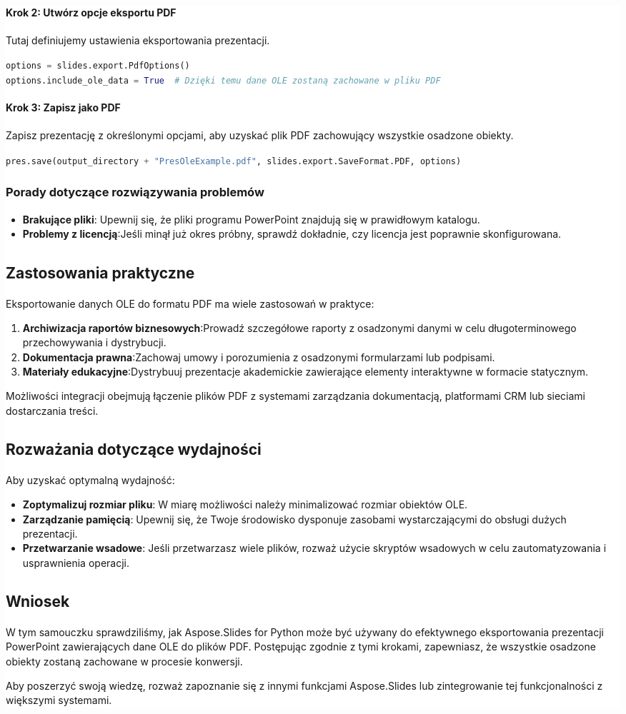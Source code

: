 #### Krok 2: Utwórz opcje eksportu PDF

Tutaj definiujemy ustawienia eksportowania prezentacji.

```python
options = slides.export.PdfOptions()
options.include_ole_data = True  # Dzięki temu dane OLE zostaną zachowane w pliku PDF
```

#### Krok 3: Zapisz jako PDF

Zapisz prezentację z określonymi opcjami, aby uzyskać plik PDF zachowujący wszystkie osadzone obiekty.

```python
pres.save(output_directory + "PresOleExample.pdf", slides.export.SaveFormat.PDF, options)
```

### Porady dotyczące rozwiązywania problemów

- **Brakujące pliki**: Upewnij się, że pliki programu PowerPoint znajdują się w prawidłowym katalogu.
- **Problemy z licencją**:Jeśli minął już okres próbny, sprawdź dokładnie, czy licencja jest poprawnie skonfigurowana.

## Zastosowania praktyczne

Eksportowanie danych OLE do formatu PDF ma wiele zastosowań w praktyce:

1. **Archiwizacja raportów biznesowych**:Prowadź szczegółowe raporty z osadzonymi danymi w celu długoterminowego przechowywania i dystrybucji.
2. **Dokumentacja prawna**:Zachowaj umowy i porozumienia z osadzonymi formularzami lub podpisami.
3. **Materiały edukacyjne**:Dystrybuuj prezentacje akademickie zawierające elementy interaktywne w formacie statycznym.

Możliwości integracji obejmują łączenie plików PDF z systemami zarządzania dokumentacją, platformami CRM lub sieciami dostarczania treści.

## Rozważania dotyczące wydajności

Aby uzyskać optymalną wydajność:
- **Zoptymalizuj rozmiar pliku**: W miarę możliwości należy minimalizować rozmiar obiektów OLE.
- **Zarządzanie pamięcią**: Upewnij się, że Twoje środowisko dysponuje zasobami wystarczającymi do obsługi dużych prezentacji.
- **Przetwarzanie wsadowe**: Jeśli przetwarzasz wiele plików, rozważ użycie skryptów wsadowych w celu zautomatyzowania i usprawnienia operacji.

## Wniosek

W tym samouczku sprawdziliśmy, jak Aspose.Slides for Python może być używany do efektywnego eksportowania prezentacji PowerPoint zawierających dane OLE do plików PDF. Postępując zgodnie z tymi krokami, zapewniasz, że wszystkie osadzone obiekty zostaną zachowane w procesie konwersji.

Aby poszerzyć swoją wiedzę, rozważ zapoznanie się z innymi funkcjami Aspose.Slides lub zintegrowanie tej funkcjonalności z większymi systemami.
